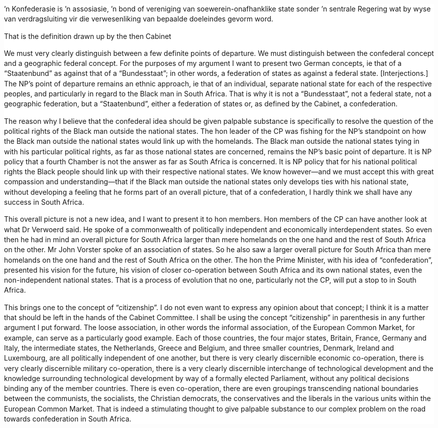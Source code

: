 <block name="quote"><span class="col_7343-7344" refersTo="page_1004"/>&#x2019;n Konfederasie is &#x2019;n assosiasie, &#x2019;n bond of vereniging van soewerein-onafhanklike state sonder &#x2019;n sentrale Regering wat by wyse van verdragsluiting vir die verwesenliking van bepaalde doeleindes gevorm word.</block>

<p>That is the definition drawn up by the then Cabinet</p>

<p>We must very clearly distinguish between a few definite points of departure. We must distinguish between the confederal concept and a geographic federal concept. For the purposes of my argument I want to present two German concepts, ie that of a &#x201C;Staatenbund&#x201D; as against that of a &#x201C;Bundesstaat&#x201D;; in other words, a federation of states as against a federal state. [Interjections.] The NP&#x2019;s point of departure remains an ethnic approach, ie that of an individual, separate national state for each of the respective peoples, and particularly in regard to the Black man in South Africa. That is why it is not a &#x201C;Bundesstaat&#x201D;, not a federal state, not a geographic federation, but a &#x201C;Staatenbund&#x201D;, either a federation of states or, as defined by the Cabinet, a confederation.</p>

<p>The reason why I believe that the confederal idea should be given palpable substance is specifically to resolve the question of the political rights of the Black man outside the national states. The hon leader of the CP was fishing for the NP&#x2019;s standpoint on how the Black man outside the national states would link up with the homelands. The Black man outside the national states tying in with his particular political rights, as far as those national states are concerned, remains the NP&#x2019;s basic point of departure. It is NP policy that a fourth Chamber is not the answer as far as South Africa is concerned. It is NP policy that for his national political rights the Black people should link up with their respective national states. We know however&#x2014;and we must accept this with great compassion and understanding&#x2014;that if the Black man outside the national states only develops ties with his national state, without developing a feeling that he forms part of an overall picture, that of a confederation, I hardly think we shall have any success in South Africa.</p>

<p>This overall picture is not a new idea, and I want to present it to hon members. Hon members of the CP can have another look at what Dr Verwoerd said. He spoke of a commonwealth of politically independent and economically interdependent states. So even then he had in mind an overall picture for South Africa larger than mere homelands on the one hand and the rest of South Africa on the other. Mr John Vorster spoke of an association of states. So he also saw a larger overall picture for South Africa than mere homelands on the one hand and the rest of South Africa on the other. The hon the Prime Minister, with his idea of &#x201C;confederation&#x201D;, presented his vision for the future, his vision of closer co-operation between South Africa and its own national states, even the non-independent national states. That is a process of evolution that no one, particularly not the CP, will put a stop to in South Africa.</p>

<p>This brings one to the concept of &#x201C;citizenship&#x201D;. I do not even want to express any opinion about that concept; I think it is a matter that should be left in the hands of the Cabinet Committee. I shall be using the concept &#x201C;citizenship&#x201D; in parenthesis in any further argument I put forward. The loose association, in other words the informal association, of the European Common Market, for example, can serve as a particularly good example. Each of those countries, the four major states, Britain, France, Germany and Italy, the intermediate states, the Netherlands, Greece and Belgium, and three smaller countries, Denmark, Ireland and Luxembourg, are all politically independent of one another, but there is very clearly discernible economic co-operation, there is very clearly discernible military co-operation, there is a very clearly discernible interchange of technological development and the knowledge surrounding technological development by way of a formally elected Parliament, without any political decisions binding any of the member countries. There is even co-operation, there are even groupings transcending national boundaries between the communists, the socialists, the Christian democrats, the conservatives and the liberals in the various units within the European Common Market. That is indeed a stimulating thought to give palpable substance to our complex problem on the road towards confederation in South Africa.</p>
